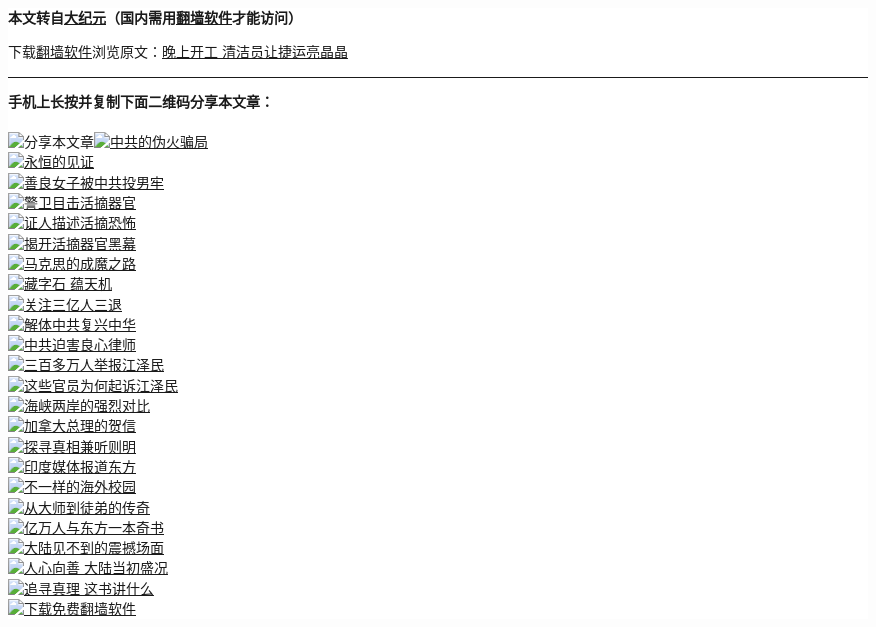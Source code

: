 <strong>本文转自<a href="https://www.epochtimes.com">大纪元</a>（国内需用<a href="https://github.com/rspjap308/www/blob/master/README.md#8">翻墙软件</a>才能访问）</strong><p>下载<a href="https://github.com/rspjap308/www/blob/master/README.md#8">翻墙软件</a>浏览原文：<a href="https://www.epochtimes.com/gb/14/8/19/n4228443.htm">晚上开工  清洁员让捷运亮晶晶</a></p><hr>

<strong>手机上长按并复制下面二维码分享本文章：</strong><br><br><img src="https://chart.apis.google.com/chart?cht=qr&chs=240x240&choe=UTF-8&chld=M|2&chl=https://github.com/rspjap308/djy/blob/master/gb/14/8/19/n4228443.md%231" title="分享本文章"></td><td VALIGN=TOP><a href="https://github.com/rspjap308/djy/blob/master/gb/16/1/21/n4622075.md?dfh#1" target="_blank"><img src="https://raw.githubusercontent.com/rspjap308/djy/master/gb/300/wei-f1.jpg" title="中共的伪火骗局"  alt="中共的伪火骗局"></a><br><a href="https://github.com/rspjap308/www/blob/master/README.md?dfh#9" target="_blank"><img src="https://raw.githubusercontent.com/rspjap308/djy/master/gb/300/yong-h.jpg" title="永恒的见证"  alt="永恒的见证"></a><br><a href="https://github.com/rspjap308/djy/blob/master/gb/13/9/29/n3974789.md?dfh#1" target="_blank"><img src="https://raw.githubusercontent.com/rspjap308/djy/master/gb/300/shang-lnz.jpg" title="善良女子被中共投男牢"  alt="善良女子被中共投男牢"></a><br><a href="https://github.com/rspjap308/djy/blob/master/gb/16/3/16/n4663449.md?dfh#1" target="_blank"><img src="https://raw.githubusercontent.com/rspjap308/djy/master/gb/300/huo-z3.jpg" title="警卫目击活摘器官"  alt="警卫目击活摘器官"></a><br><a href="https://github.com/rspjap308/djy/blob/master/gb/16/8/7/n8177641.md?dfh#1" target="_blank"><img src="https://raw.githubusercontent.com/rspjap308/djy/master/gb/300/huo-z4.jpg" title="证人描述活摘恐怖"  alt="证人描述活摘恐怖"></a><br><a href="https://github.com/rspjap308/djy/blob/master/gb/10/4/19/n2881569.md?dfh#1" target="_blank"><img src="https://raw.githubusercontent.com/rspjap308/djy/master/gb/300/huo-z1.jpg" title="揭开活摘器官黑幕"  alt="揭开活摘器官黑幕"></a><br><a href="https://github.com/rspjap308/djy/blob/master/gb/10/11/7/n3077476.md?dfh#1" target="_blank"><img src="https://raw.githubusercontent.com/rspjap308/djy/master/gb/300/ma-ks.jpg" title="马克思的成魔之路"  alt="马克思的成魔之路"></a><br><a href="https://github.com/rspjap308/djy/blob/master/gb/14/6/9/n4173977.md?dfh#1" target="_blank"><img src="https://raw.githubusercontent.com/rspjap308/djy/master/gb/300/chang-zs.jpg" title="藏字石 蕴天机"  alt="藏字石 蕴天机"></a><br><a href="https://github.com/rspjap308/djy/blob/master/gb/18/5/10/n10381511.md?dfh#1" target="_blank"><img src="https://raw.githubusercontent.com/rspjap308/djy/master/gb/300/st1.jpg" title="关注三亿人三退"  alt="关注三亿人三退"></a><br><a href="https://github.com/rspjap308/djy/blob/master/gb/18/3/21/n10237682.md?dfh#1" target="_blank"><img src="https://raw.githubusercontent.com/rspjap308/djy/master/gb/300/jie-t.jpg" title="解体中共复兴中华"  alt="解体中共复兴中华"></a><br><a href="https://github.com/rspjap308/djy/blob/master/gb/9/2/9/n2422991.md?dfh#1" target="_blank"><img src="https://raw.githubusercontent.com/rspjap308/djy/master/gb/300/gao-zs.jpg" title="中共迫害良心律师"  alt="中共迫害良心律师"></a><br><a href="https://github.com/rspjap308/djy/blob/master/gb/18/12/9/n10900044.md?dfh#1" target="_blank"><img src="https://raw.githubusercontent.com/rspjap308/djy/master/gb/300/sj1.jpg" title="三百多万人举报江泽民"  alt="三百多万人举报江泽民"></a><br><a href="https://github.com/rspjap308/djy/blob/master/gb/18/8/28/n10672014.md?dfh#1" target="_blank"><img src="https://raw.githubusercontent.com/rspjap308/djy/master/gb/300/sj2.jpg" title="这些官员为何起诉江泽民"  alt="这些官员为何起诉江泽民"></a><br><a href="https://github.com/rspjap308/djy/blob/master/gb/8/12/18/n2367165.md?dfh#1" target="_blank"><img src="https://raw.githubusercontent.com/rspjap308/djy/master/gb/300/liangan.jpg" title="海峡两岸的强烈对比"  alt="海峡两岸的强烈对比"></a><br><a href="https://github.com/rspjap308/djy/blob/master/gb/15/12/10/n4593139.md?dfh#1" target="_blank"><img src="https://raw.githubusercontent.com/rspjap308/djy/master/gb/300/jia-ndzl.jpg" title="加拿大总理的贺信"  alt="加拿大总理的贺信"></a><br><a href="https://github.com/rspjap308/djy/blob/master/gb/11/6/17/n3289382.md?dfh#1" target="_blank"><img src="https://raw.githubusercontent.com/rspjap308/djy/master/gb/300/xiao-wd.jpg" title="探寻真相兼听则明"  alt="探寻真相兼听则明"></a><br><a href="https://github.com/rspjap308/djy/blob/master/gb/18/10/27/n10812623.md?dfh#1" target="_blank"><img src="https://raw.githubusercontent.com/rspjap308/djy/master/gb/300/yindu.jpg" title="印度媒体报道东方"  alt="印度媒体报道东方"></a><br><a href="https://github.com/rspjap308/djy/blob/master/gb/18/6/9/n10469652.md?dfh#1" target="_blank"><img src="https://raw.githubusercontent.com/rspjap308/djy/master/gb/300/xie-j.jpg" title="不一样的海外校园"  alt="不一样的海外校园"></a><br><a href="https://github.com/rspjap308/djy/blob/master/gb/7/4/5/n1669415.md?dfh#1" target="_blank"><img src="https://raw.githubusercontent.com/rspjap308/djy/master/gb/300/li-up.jpg" title="从大师到徒弟的传奇"  alt="从大师到徒弟的传奇"></a><br><a href="https://github.com/rspjap308/djy/blob/master/gb/17/5/26/n9191512.md?dfh#1" target="_blank"><img src="https://raw.githubusercontent.com/rspjap308/djy/master/gb/300/zfl2.jpg" title="亿万人与东方一本奇书"  alt="亿万人与东方一本奇书"></a><br><a href="https://github.com/rspjap308/djy/blob/master/gb/13/11/27/n4020290.md?dfh#1" target="_blank"><img src="https://raw.githubusercontent.com/rspjap308/djy/master/gb/300/zhen-h.jpg" title="大陆见不到的震撼场面"  alt="大陆见不到的震撼场面"></a><br><a href="https://github.com/rspjap308/djy/blob/master/gb/15/7/17/n4482910.md?dfh#1" target="_blank"><img src="https://raw.githubusercontent.com/rspjap308/djy/master/gb/300/dalu-sk.jpg" title="人心向善 大陆当初盛况"  alt="人心向善 大陆当初盛况"></a><br><a href="https://github.com/rspjap308/djy/blob/master/gb/19/1/5/n10955468.md?dfh#1" target="_blank"><img src="https://raw.githubusercontent.com/rspjap308/djy/master/gb/300/zfl1.jpg" title="追寻真理 这书讲什么"  alt="追寻真理 这书讲什么"></a><br><a href="https://github.com/rspjap308/www/blob/master/README.md?dfh#1" target="_blank"><img src="https://raw.githubusercontent.com/rspjap308/djy/master/gb/300/fq1.jpg" title="下载免费翻墙软件"  alt="下载免费翻墙软件"></a><br></td></tr></table>
